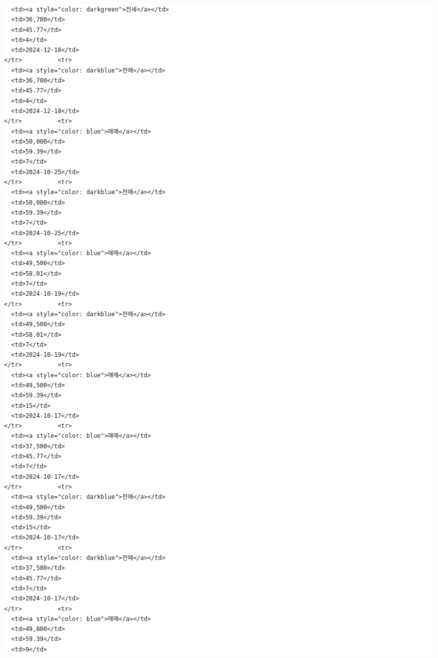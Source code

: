       <td><a style="color: darkgreen">전세</a></td>
      <td>36,700</td>
      <td>45.77</td>
      <td>4</td>
      <td>2024-12-18</td>
    </tr>          <tr>
      <td><a style="color: darkblue">전매</a></td>
      <td>36,700</td>
      <td>45.77</td>
      <td>4</td>
      <td>2024-12-18</td>
    </tr>          <tr>
      <td><a style="color: blue">매매</a></td>
      <td>50,000</td>
      <td>59.39</td>
      <td>7</td>
      <td>2024-10-25</td>
    </tr>          <tr>
      <td><a style="color: darkblue">전매</a></td>
      <td>50,000</td>
      <td>59.39</td>
      <td>7</td>
      <td>2024-10-25</td>
    </tr>          <tr>
      <td><a style="color: blue">매매</a></td>
      <td>49,500</td>
      <td>58.01</td>
      <td>7</td>
      <td>2024-10-19</td>
    </tr>          <tr>
      <td><a style="color: darkblue">전매</a></td>
      <td>49,500</td>
      <td>58.01</td>
      <td>7</td>
      <td>2024-10-19</td>
    </tr>          <tr>
      <td><a style="color: blue">매매</a></td>
      <td>49,500</td>
      <td>59.39</td>
      <td>15</td>
      <td>2024-10-17</td>
    </tr>          <tr>
      <td><a style="color: blue">매매</a></td>
      <td>37,500</td>
      <td>45.77</td>
      <td>7</td>
      <td>2024-10-17</td>
    </tr>          <tr>
      <td><a style="color: darkblue">전매</a></td>
      <td>49,500</td>
      <td>59.39</td>
      <td>15</td>
      <td>2024-10-17</td>
    </tr>          <tr>
      <td><a style="color: darkblue">전매</a></td>
      <td>37,500</td>
      <td>45.77</td>
      <td>7</td>
      <td>2024-10-17</td>
    </tr>          <tr>
      <td><a style="color: blue">매매</a></td>
      <td>49,800</td>
      <td>59.39</td>
      <td>9</td>